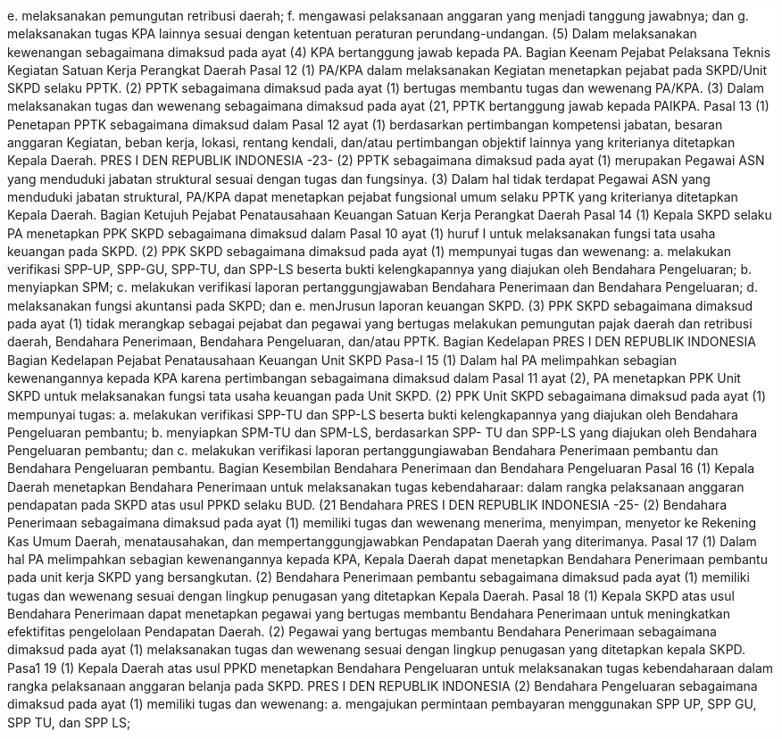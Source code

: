 e. melaksanakan pemungutan retribusi daerah;
f. mengawasi pelaksanaan anggaran yang menjadi tanggung jawabnya; dan
g. melaksanakan tugas KPA lainnya sesuai dengan ketentuan peraturan perundang-undangan.
(5) Dalam melaksanakan kewenangan sebagaimana dimaksud pada ayat (4) KPA bertanggung jawab kepada PA. Bagian Keenam Pejabat Pelaksana Teknis Kegiatan Satuan Kerja Perangkat Daerah
Pasal 12
(1) PA/KPA dalam melaksanakan Kegiatan menetapkan pejabat pada SKPD/Unit SKPD selaku PPTK.
(2) PPTK sebagaimana dimaksud pada ayat (1) bertugas membantu tugas dan wewenang PA/KPA.
(3) Dalam melaksanakan tugas dan wewenang sebagaimana dimaksud pada ayat (21, PPTK bertanggung jawab kepada PAlKPA.
Pasal 13
(1) Penetapan PPTK sebagaimana dimaksud dalam Pasal 12 ayat (1) berdasarkan pertimbangan kompetensi jabatan, besaran anggaran Kegiatan, beban kerja, lokasi, rentang kendali, dan/atau pertimbangan objektif lainnya yang kriterianya ditetapkan Kepala Daerah. PRES I DEN REPUBLIK INDONESIA -23- (2) PPTK sebagaimana dimaksud pada ayat (1) merupakan Pegawai ASN yang menduduki jabatan struktural sesuai dengan tugas dan fungsinya.
(3) Dalam hal tidak terdapat Pegawai ASN yang menduduki jabatan struktural, PA/KPA dapat menetapkan pejabat fungsional umum selaku PPTK yang kriterianya ditetapkan Kepala Daerah.
Bagian Ketujuh Pejabat Penatausahaan Keuangan Satuan Kerja Perangkat Daerah
Pasal 14
(1) Kepala SKPD selaku PA menetapkan PPK SKPD sebagaimana dimaksud dalam Pasal 10 ayat (1) huruf I untuk melaksanakan fungsi tata usaha keuangan pada SKPD.
(2) PPK SKPD sebagaimana dimaksud pada ayat (1) mempunyai tugas dan wewenang:
a. melakukan verifikasi SPP-UP, SPP-GU, SPP-TU, dan SPP-LS beserta bukti kelengkapannya yang diajukan oleh Bendahara Pengeluaran;
b. menyiapkan SPM;
c. melakukan verifikasi laporan pertanggungjawaban Bendahara Penerimaan dan Bendahara Pengeluaran;
d. melaksanakan fungsi akuntansi pada SKPD; dan
e. menJrusun laporan keuangan SKPD.
(3) PPK SKPD sebagaimana dimaksud pada ayat (1) tidak merangkap sebagai pejabat dan pegawai yang bertugas melakukan pemungutan pajak daerah dan retribusi daerah, Bendahara Penerimaan, Bendahara Pengeluaran, dan/atau PPTK.
Bagian Kedelapan PRES I DEN REPUBLIK INDONESIA
Bagian Kedelapan Pejabat Penatausahaan Keuangan Unit SKPD Pasa-l 15 (1) Dalam hal PA melimpahkan sebagian kewenangannya kepada KPA karena pertimbangan sebagaimana dimaksud dalam Pasal 11 ayat (2), PA menetapkan PPK Unit SKPD untuk melaksanakan fungsi tata usaha keuangan pada Unit SKPD.
(2) PPK Unit SKPD sebagaimana dimaksud pada ayat (1) mempunyai tugas:
a. melakukan verifikasi SPP-TU dan SPP-LS beserta bukti kelengkapannya yang diajukan oleh Bendahara Pengeluaran pembantu;
b. menyiapkan SPM-TU dan SPM-LS, berdasarkan SPP- TU dan SPP-LS yang diajukan oleh Bendahara Pengeluaran pembantu; dan
c. melakukan verifikasi laporan pertanggungiawaban Bendahara Penerimaan pembantu dan Bendahara Pengeluaran pembantu.
Bagian Kesembilan Bendahara Penerimaan dan Bendahara Pengeluaran
Pasal 16
(1) Kepala Daerah menetapkan Bendahara Penerimaan untuk melaksanakan tugas kebendaharaar: dalam rangka pelaksanaan anggaran pendapatan pada SKPD atas usul PPKD selaku BUD. (21 Bendahara PRES I DEN REPUBLIK INDONESIA -25- (2) Bendahara Penerimaan sebagaimana dimaksud pada ayat (1) memiliki tugas dan wewenang menerima, menyimpan, menyetor ke Rekening Kas Umum Daerah, menatausahakan, dan mempertanggungjawabkan Pendapatan Daerah yang diterimanya.
Pasal 17
(1) Dalam hal PA melimpahkan sebagian kewenangannya kepada KPA, Kepala Daerah dapat menetapkan Bendahara Penerimaan pembantu pada unit kerja SKPD yang bersangkutan.
(2) Bendahara Penerimaan pembantu sebagaimana dimaksud pada ayat (1) memiliki tugas dan wewenang sesuai dengan lingkup penugasan yang ditetapkan Kepala Daerah.
Pasal 18
(1) Kepala SKPD atas usul Bendahara Penerimaan dapat menetapkan pegawai yang bertugas membantu Bendahara Penerimaan untuk meningkatkan efektifitas pengelolaan Pendapatan Daerah.
(2) Pegawai yang bertugas membantu Bendahara Penerimaan sebagaimana dimaksud pada ayat (1) melaksanakan tugas dan wewenang sesuai dengan lingkup penugasan yang ditetapkan kepala SKPD. Pasa1 19 (1) Kepala Daerah atas usul PPKD menetapkan Bendahara Pengeluaran untuk melaksanakan tugas kebendaharaan dalam rangka pelaksanaan anggaran belanja pada SKPD. PRES I DEN REPUBLIK INDONESIA (2) Bendahara Pengeluaran sebagaimana dimaksud pada ayat (1) memiliki tugas dan wewenang:
a. mengajukan permintaan pembayaran menggunakan SPP UP, SPP GU, SPP TU, dan SPP LS;